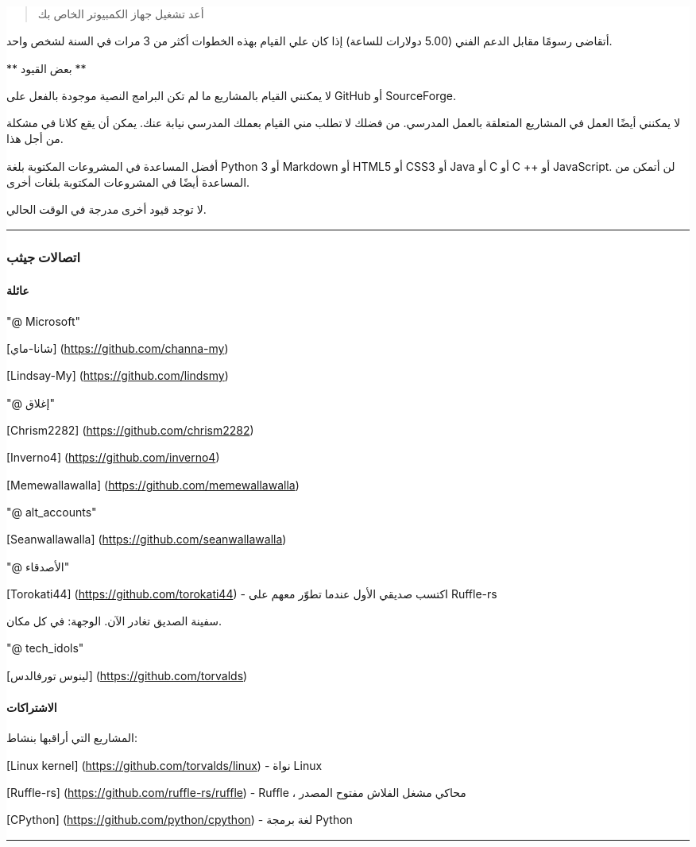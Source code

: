 > أعد تشغيل جهاز الكمبيوتر الخاص بك

أتقاضى رسومًا مقابل الدعم الفني (5.00 دولارات للساعة) إذا كان علي القيام بهذه الخطوات أكثر من 3 مرات في السنة لشخص واحد.

** بعض القيود **

لا يمكنني القيام بالمشاريع ما لم تكن البرامج النصية موجودة بالفعل على GitHub أو SourceForge.

لا يمكنني أيضًا العمل في المشاريع المتعلقة بالعمل المدرسي. من فضلك لا تطلب مني القيام بعملك المدرسي نيابة عنك. يمكن أن يقع كلانا في مشكلة من أجل هذا.

أفضل المساعدة في المشروعات المكتوبة بلغة Python 3 أو Markdown أو HTML5 أو CSS3 أو Java أو C أو C ++ أو JavaScript. لن أتمكن من المساعدة أيضًا في المشروعات المكتوبة بلغات أخرى.

لا توجد قيود أخرى مدرجة في الوقت الحالي.

***

### اتصالات جيثب

#### عائلة

"@ Microsoft"

[شانا-ماي] (https://github.com/channa-my)

[Lindsay-My] (https://github.com/lindsmy)

"@ إغلاق"

[Chrism2282] (https://github.com/chrism2282)

[Inverno4] (https://github.com/inverno4)

[Memewallawalla] (https://github.com/memewallawalla)

"@ alt_accounts"

[Seanwallawalla] (https://github.com/seanwallawalla)

"@ الأصدقاء"

[Torokati44] (https://github.com/torokati44) - اكتسب صديقي الأول عندما تطوّر معهم على Ruffle-rs

سفينة الصديق تغادر الآن. الوجهة: في كل مكان.

"@ tech_idols"

[لينوس تورفالدس] (https://github.com/torvalds)

#### الاشتراكات

المشاريع التي أراقبها بنشاط:

[Linux kernel] (https://github.com/torvalds/linux) - نواة Linux

[Ruffle-rs] (https://github.com/ruffle-rs/ruffle) - Ruffle ، محاكي مشغل الفلاش مفتوح المصدر

[CPython] (https://github.com/python/cpython) - لغة برمجة Python

***
